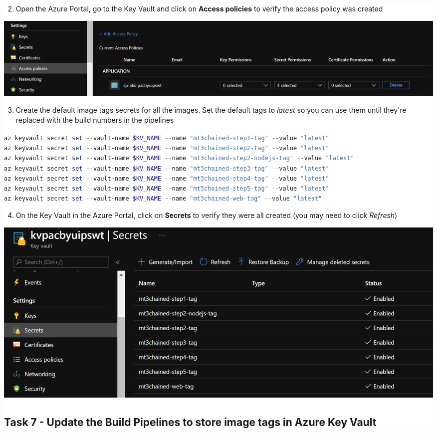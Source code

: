 2. Open the Azure Portal, go to the Key Vault and click on **Access policies** to verify the access policy was created

![](content/ghaccess-policy.png)


3. Create the default image tags secrets for all the images.  Set the default tags to *latest* so you can use them until they're replaced with the build numbers in the pipelines

```PowerShell
az keyvault secret set --vault-name $KV_NAME --name "mt3chained-step1-tag" --value "latest"
az keyvault secret set --vault-name $KV_NAME --name "mt3chained-step2-tag" --value "latest"
az keyvault secret set --vault-name $KV_NAME --name "mt3chained-step2-nodejs-tag" --value "latest"
az keyvault secret set --vault-name $KV_NAME --name "mt3chained-step3-tag" --value "latest"
az keyvault secret set --vault-name $KV_NAME --name "mt3chained-step4-tag" --value "latest"
az keyvault secret set --vault-name $KV_NAME --name "mt3chained-step5-tag" --value "latest"
az keyvault secret set --vault-name $KV_NAME --name "mt3chained-web-tag" --value "latest"
```

4. On the Key Vault in the Azure Portal, click on **Secrets** to verify they were all created (you may need to click *Refresh*)

![](content/ghsecrets-defaults.png)



## Task 7 - Update the Build Pipelines to store image tags in Azure Key Vault

